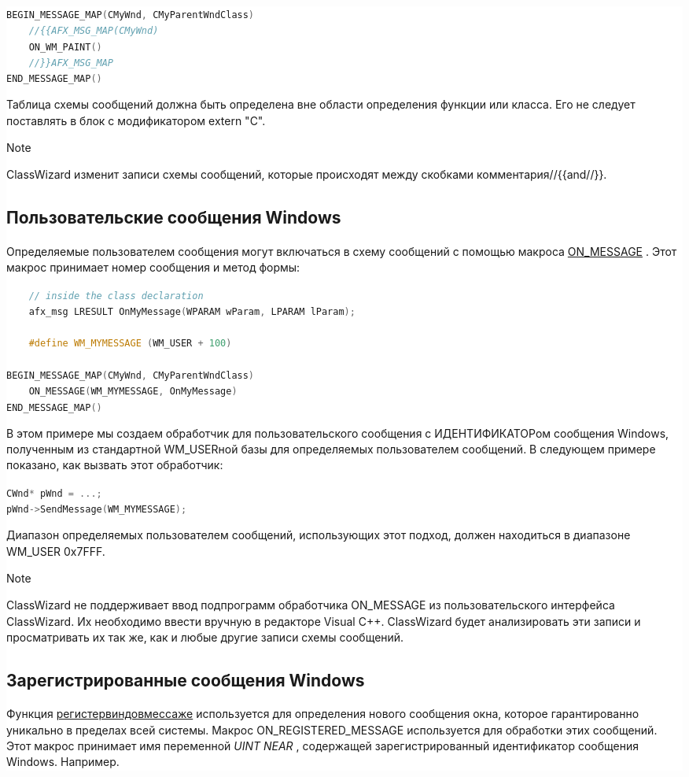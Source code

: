 ```cpp
BEGIN_MESSAGE_MAP(CMyWnd, CMyParentWndClass)
    //{{AFX_MSG_MAP(CMyWnd)
    ON_WM_PAINT()
    //}}AFX_MSG_MAP
END_MESSAGE_MAP()
```

Таблица схемы сообщений должна быть определена вне области определения функции или класса. Его не следует поставлять в блок с модификатором extern "C".

> [!NOTE]
> ClassWizard изменит записи схемы сообщений, которые происходят между скобками комментария//{{and//}}.

## <a name="user-defined-windows-messages"></a>Пользовательские сообщения Windows

Определяемые пользователем сообщения могут включаться в схему сообщений с помощью макроса [ON_MESSAGE](reference/message-map-macros-mfc.md#on_message) . Этот макрос принимает номер сообщения и метод формы:

```cpp
    // inside the class declaration
    afx_msg LRESULT OnMyMessage(WPARAM wParam, LPARAM lParam);

    #define WM_MYMESSAGE (WM_USER + 100)

BEGIN_MESSAGE_MAP(CMyWnd, CMyParentWndClass)
    ON_MESSAGE(WM_MYMESSAGE, OnMyMessage)
END_MESSAGE_MAP()
```

В этом примере мы создаем обработчик для пользовательского сообщения с ИДЕНТИФИКАТОРом сообщения Windows, полученным из стандартной WM_USERной базы для определяемых пользователем сообщений. В следующем примере показано, как вызвать этот обработчик:

```cpp
CWnd* pWnd = ...;
pWnd->SendMessage(WM_MYMESSAGE);
```

Диапазон определяемых пользователем сообщений, использующих этот подход, должен находиться в диапазоне WM_USER 0x7FFF.

> [!NOTE]
> ClassWizard не поддерживает ввод подпрограмм обработчика ON_MESSAGE из пользовательского интерфейса ClassWizard. Их необходимо ввести вручную в редакторе Visual C++. ClassWizard будет анализировать эти записи и просматривать их так же, как и любые другие записи схемы сообщений.

## <a name="registered-windows-messages"></a>Зарегистрированные сообщения Windows

Функция [регистервиндовмессаже](/windows/win32/api/winuser/nf-winuser-registerwindowmessagew) используется для определения нового сообщения окна, которое гарантированно уникально в пределах всей системы. Макрос ON_REGISTERED_MESSAGE используется для обработки этих сообщений. Этот макрос принимает имя переменной *UINT NEAR* , содержащей зарегистрированный идентификатор сообщения Windows. Например.
